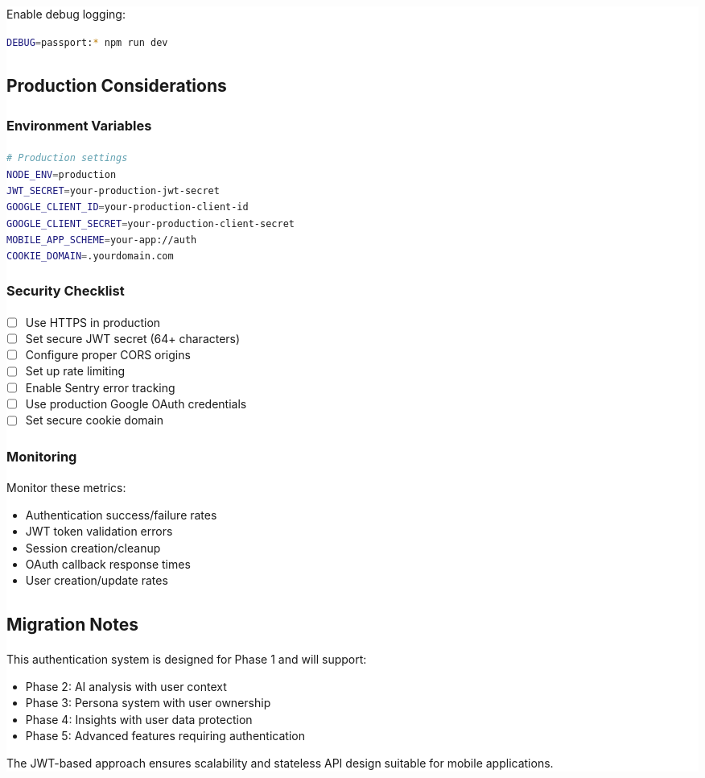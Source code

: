 Enable debug logging:

```bash
DEBUG=passport:* npm run dev
```

## Production Considerations

### Environment Variables

```bash
# Production settings
NODE_ENV=production
JWT_SECRET=your-production-jwt-secret
GOOGLE_CLIENT_ID=your-production-client-id
GOOGLE_CLIENT_SECRET=your-production-client-secret
MOBILE_APP_SCHEME=your-app://auth
COOKIE_DOMAIN=.yourdomain.com
```

### Security Checklist

- [ ] Use HTTPS in production
- [ ] Set secure JWT secret (64+ characters)
- [ ] Configure proper CORS origins
- [ ] Set up rate limiting
- [ ] Enable Sentry error tracking
- [ ] Use production Google OAuth credentials
- [ ] Set secure cookie domain

### Monitoring

Monitor these metrics:

- Authentication success/failure rates
- JWT token validation errors
- Session creation/cleanup
- OAuth callback response times
- User creation/update rates

## Migration Notes

This authentication system is designed for Phase 1 and will support:

- Phase 2: AI analysis with user context
- Phase 3: Persona system with user ownership
- Phase 4: Insights with user data protection
- Phase 5: Advanced features requiring authentication

The JWT-based approach ensures scalability and stateless API design suitable for mobile applications.
